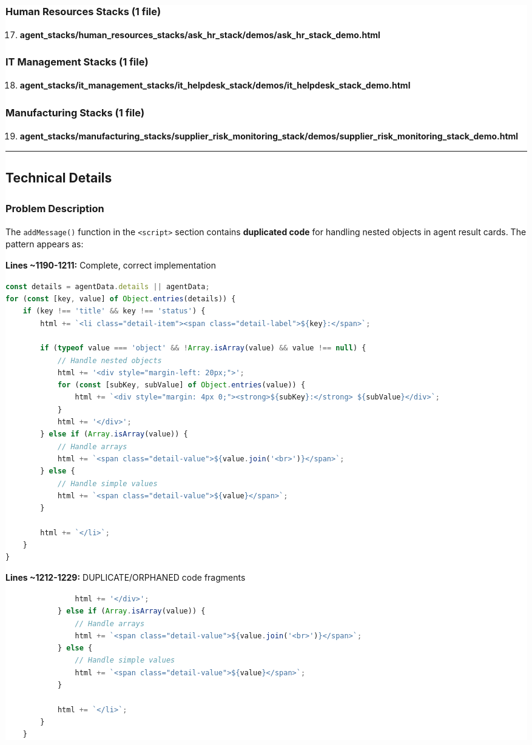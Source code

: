 ### Human Resources Stacks (1 file)

17. **agent_stacks/human_resources_stacks/ask_hr_stack/demos/ask_hr_stack_demo.html**

### IT Management Stacks (1 file)

18. **agent_stacks/it_management_stacks/it_helpdesk_stack/demos/it_helpdesk_stack_demo.html**

### Manufacturing Stacks (1 file)

19. **agent_stacks/manufacturing_stacks/supplier_risk_monitoring_stack/demos/supplier_risk_monitoring_stack_demo.html**

---

## Technical Details

### Problem Description

The `addMessage()` function in the `<script>` section contains **duplicated code** for handling nested objects in agent result cards. The pattern appears as:

**Lines ~1190-1211:** Complete, correct implementation
```javascript
const details = agentData.details || agentData;
for (const [key, value] of Object.entries(details)) {
    if (key !== 'title' && key !== 'status') {
        html += `<li class="detail-item"><span class="detail-label">${key}:</span>`;

        if (typeof value === 'object' && !Array.isArray(value) && value !== null) {
            // Handle nested objects
            html += '<div style="margin-left: 20px;">';
            for (const [subKey, subValue] of Object.entries(value)) {
                html += `<div style="margin: 4px 0;"><strong>${subKey}:</strong> ${subValue}</div>`;
            }
            html += '</div>';
        } else if (Array.isArray(value)) {
            // Handle arrays
            html += `<span class="detail-value">${value.join('<br>')}</span>`;
        } else {
            // Handle simple values
            html += `<span class="detail-value">${value}</span>`;
        }

        html += `</li>`;
    }
}
```

**Lines ~1212-1229:** DUPLICATE/ORPHANED code fragments
```javascript
                html += '</div>';
            } else if (Array.isArray(value)) {
                // Handle arrays
                html += `<span class="detail-value">${value.join('<br>')}</span>`;
            } else {
                // Handle simple values
                html += `<span class="detail-value">${value}</span>`;
            }

            html += `</li>`;
        }
    }

```